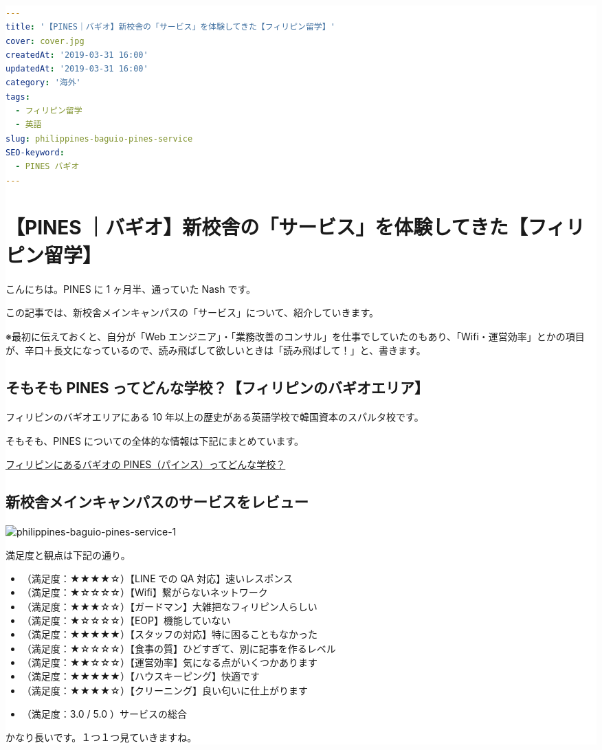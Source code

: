 ```yaml
---
title: '【PINES｜バギオ】新校舎の「サービス」を体験してきた【フィリピン留学】'
cover: cover.jpg
createdAt: '2019-03-31 16:00'
updatedAt: '2019-03-31 16:00'
category: '海外'
tags:
  - フィリピン留学
  - 英語
slug: philippines-baguio-pines-service
SEO-keyword:
  - PINES バギオ
---
```


# 【PINES ｜バギオ】新校舎の「サービス」を体験してきた【フィリピン留学】

こんにちは。PINES に 1 ヶ月半、通っていた Nash です。

この記事では、新校舎メインキャンパスの「サービス」について、紹介していきます。

※最初に伝えておくと、自分が「Web エンジニア」・「業務改善のコンサル」を仕事でしていたのもあり、「Wifi・運営効率」とかの項目が、辛口＋長文になっているので、読み飛ばして欲しいときは「読み飛ばして！」と、書きます。

## そもそも PINES ってどんな学校？【フィリピンのバギオエリア】

フィリピンのバギオエリアにある 10 年以上の歴史がある英語学校で韓国資本のスパルタ校です。

そもそも、PINES についての全体的な情報は下記にまとめています。

[フィリピンにあるバギオの PINES（パインス）ってどんな学校？](./philippines-baguio-pines-summary)

## 新校舎メインキャンパスのサービスをレビュー

![philippines-baguio-pines-service-1](./1.jpg)

満足度と観点は下記の通り。

- （満足度：★★★★☆）【LINE での QA 対応】速いレスポンス
- （満足度：★☆☆☆☆）【Wifi】繋がらないネットワーク
- （満足度：★★★☆☆）【ガードマン】大雑把なフィリピン人らしい
- （満足度：★☆☆☆☆）【EOP】機能していない
- （満足度：★★★★★）【スタッフの対応】特に困ることもなかった
- （満足度：★☆☆☆☆）【食事の質】ひどすぎて、別に記事を作るレベル
- （満足度：★★☆☆☆）【運営効率】気になる点がいくつかあります
- （満足度：★★★★★）【ハウスキーピング】快適です
- （満足度：★★★★☆）【クリーニング】良い匂いに仕上がります

* （満足度：3.0 / 5.0 ）サービスの総合

かなり長いです。１つ１つ見ていきますね。
